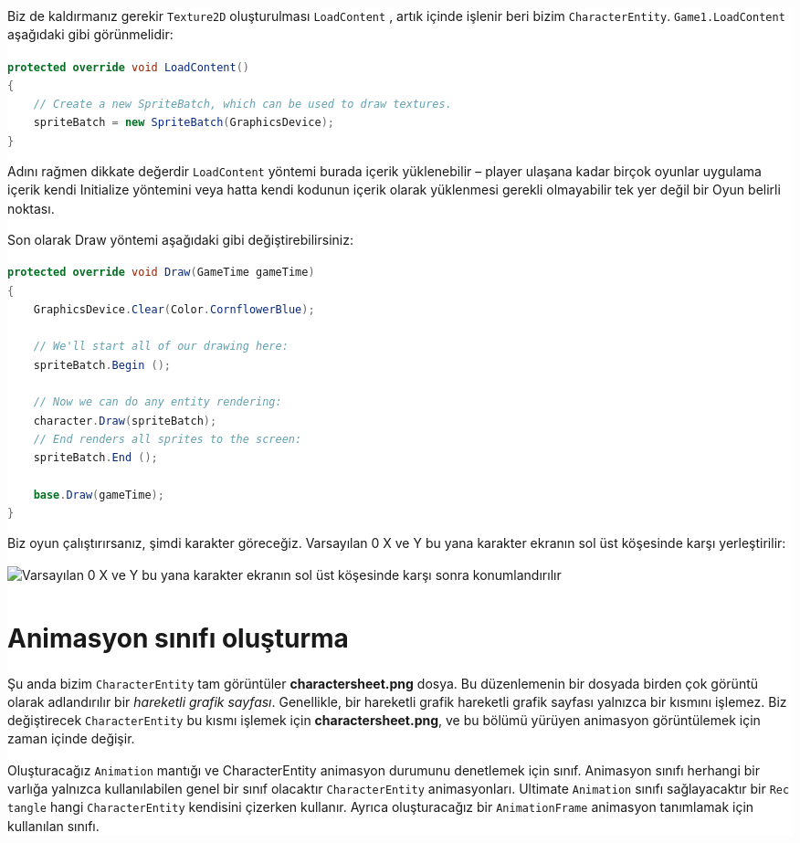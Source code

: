 Biz de kaldırmanız gerekir `Texture2D` oluşturulması `LoadContent` , artık içinde işlenir beri bizim `CharacterEntity`. `Game1.LoadContent` aşağıdaki gibi görünmelidir:


```csharp
protected override void LoadContent()
{
    // Create a new SpriteBatch, which can be used to draw textures.
    spriteBatch = new SpriteBatch(GraphicsDevice);
}
```

Adını rağmen dikkate değerdir `LoadContent` yöntemi burada içerik yüklenebilir – player ulaşana kadar birçok oyunlar uygulama içerik kendi Initialize yöntemini veya hatta kendi kodunun içerik olarak yüklenmesi gerekli olmayabilir tek yer değil bir Oyun belirli noktası.

Son olarak Draw yöntemi aşağıdaki gibi değiştirebilirsiniz:


```csharp
protected override void Draw(GameTime gameTime)
{
    GraphicsDevice.Clear(Color.CornflowerBlue);

    // We'll start all of our drawing here:
    spriteBatch.Begin ();

    // Now we can do any entity rendering:
    character.Draw(spriteBatch);
    // End renders all sprites to the screen:
    spriteBatch.End ();

    base.Draw(gameTime);
}
```

Biz oyun çalıştırırsanız, şimdi karakter göreceğiz. Varsayılan 0 X ve Y bu yana karakter ekranın sol üst köşesinde karşı yerleştirilir:

![](part2-images/image4.png "Varsayılan 0 X ve Y bu yana karakter ekranın sol üst köşesinde karşı sonra konumlandırılır")


# <a name="creating-the-animation-class"></a>Animasyon sınıfı oluşturma

Şu anda bizim `CharacterEntity` tam görüntüler **charactersheet.png** dosya. Bu düzenlemenin bir dosyada birden çok görüntü olarak adlandırılır bir *hareketli grafik sayfası*. Genellikle, bir hareketli grafik hareketli grafik sayfası yalnızca bir kısmını işlemez. Biz değiştirecek `CharacterEntity` bu kısmı işlemek için **charactersheet.png**, ve bu bölümü yürüyen animasyon görüntülemek için zaman içinde değişir.

Oluşturacağız `Animation` mantığı ve CharacterEntity animasyon durumunu denetlemek için sınıf. Animasyon sınıfı herhangi bir varlığa yalnızca kullanılabilen genel bir sınıf olacaktır `CharacterEntity` animasyonları. Ultimate `Animation` sınıfı sağlayacaktır bir `Rectangle` hangi `CharacterEntity` kendisini çizerken kullanır. Ayrıca oluşturacağız bir `AnimationFrame` animasyon tanımlamak için kullanılan sınıfı.
